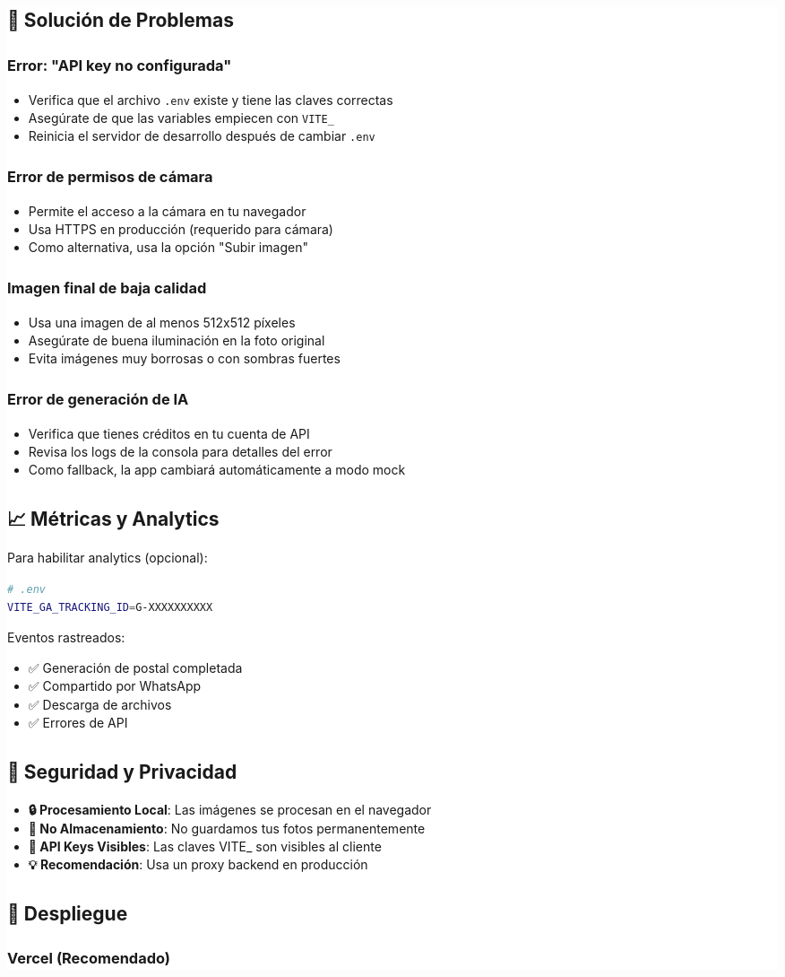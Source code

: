 ## 🚨 Solución de Problemas

### Error: "API key no configurada"

- Verifica que el archivo `.env` existe y tiene las claves correctas
- Asegúrate de que las variables empiecen con `VITE_`
- Reinicia el servidor de desarrollo después de cambiar `.env`

### Error de permisos de cámara

- Permite el acceso a la cámara en tu navegador
- Usa HTTPS en producción (requerido para cámara)
- Como alternativa, usa la opción "Subir imagen"

### Imagen final de baja calidad

- Usa una imagen de al menos 512x512 píxeles
- Asegúrate de buena iluminación en la foto original
- Evita imágenes muy borrosas o con sombras fuertes

### Error de generación de IA

- Verifica que tienes créditos en tu cuenta de API
- Revisa los logs de la consola para detalles del error
- Como fallback, la app cambiará automáticamente a modo mock

## 📈 Métricas y Analytics

Para habilitar analytics (opcional):

```bash
# .env
VITE_GA_TRACKING_ID=G-XXXXXXXXXX
```

Eventos rastreados:

- ✅ Generación de postal completada
- ✅ Compartido por WhatsApp
- ✅ Descarga de archivos
- ✅ Errores de API

## 🔐 Seguridad y Privacidad

- **🔒 Procesamiento Local**: Las imágenes se procesan en el navegador
- **🚫 No Almacenamiento**: No guardamos tus fotos permanentemente
- **🔑 API Keys Visibles**: Las claves VITE\_ son visibles al cliente
- **💡 Recomendación**: Usa un proxy backend en producción

## 🚢 Despliegue

### Vercel (Recomendado)
